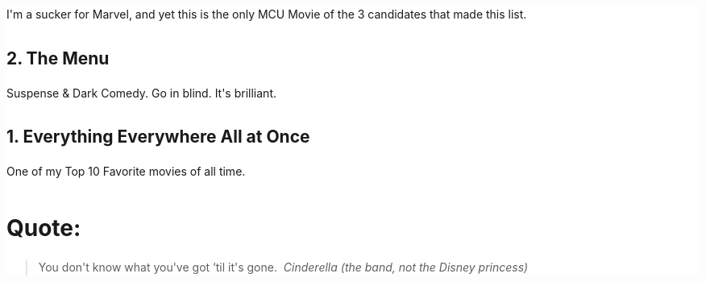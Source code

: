 I'm a sucker for Marvel, and yet this is the only MCU Movie of the 3 candidates that made this list.



## 2. The Menu

Suspense & Dark Comedy. Go in blind. It's brilliant. 



## 1. Everything Everywhere All at Once

One of my Top 10 Favorite movies of all time.



# **Quote:**



> You don't know what you've got ‘til it's gone. 
> <cite>Cinderella (the band, not the Disney princess)</cite>

[^1]: I wrote these words, and within a week holiday plans had to be cancelled due to COVID, then separate from that both my boys got the flu (or something). So. Yeah. 😕
